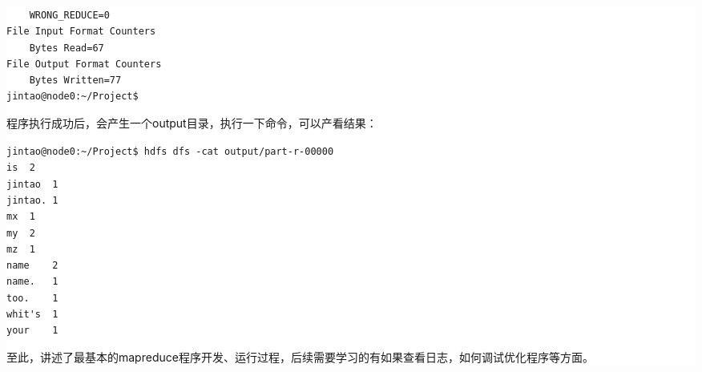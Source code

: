 		WRONG_REDUCE=0
	File Input Format Counters
		Bytes Read=67
	File Output Format Counters
		Bytes Written=77
	jintao@node0:~/Project$	
程序执行成功后，会产生一个output目录，执行一下命令，可以产看结果： 
	
	jintao@node0:~/Project$ hdfs dfs -cat output/part-r-00000
	is	2
	jintao	1
	jintao.	1
	mx	1
	my	2
	mz	1
	name	2
	name.	1
	too.	1
	whit's	1
	your	1
	
	
至此，讲述了最基本的mapreduce程序开发、运行过程，后续需要学习的有如果查看日志，如何调试优化程序等方面。